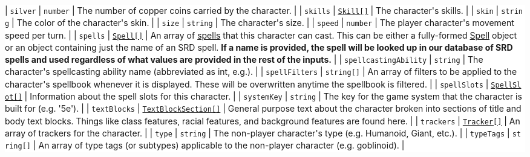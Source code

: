 | `silver`                | `number`                                                    | The number of copper coins carried by the character.                                                                                                                                                                                                                                                                                       |
| `skills`                | [`Skill[]`](#skill)                                         | The character's skills.                                                                                                                                                                                                                                                                                                                    |
| `skin`                  | `string`                                                    | The color of the character's skin.                                                                                                                                                                                                                                                                                                         |
| `size`                  | `string`                                                    | The character's size.                                                                                                                                                                                                                                                                                                                      |
| `speed`                 | `number`                                                    | The player character's movement speed per turn.                                                                                                                                                                                                                                                                                            |
| `spells`                | [`Spell[]`](#spell)                                         | An array of [spells](#spell) that this character can cast. This can be either a fully-formed [Spell](#spell) object or an object containing just the name of an SRD spell. **If a name is provided, the spell will be looked up in our database of SRD spells and used regardless of what values are provided in the rest of the inputs.** |
| `spellcastingAbility`   | `string`                                                    | The character's spellcasting ability name (abbreviated as int, e.g.).                                                                                                                                                                                                                                                                      |
| `spellFilters`          | `string[]`                                                  | An array of filters to be applied to the character's spellbook whenever it is displayed. These will be overwritten anytime the spellbook is filtered.                                                                                                                                                                                      |
| `spellSlots`            | [`SpellSlot[]`](#spellslot)                                 | Information about the spell slots for this character.                                                                                                                                                                                                                                                                                      |
| `systemKey`             | `string`                                                    | The key for the game system that the character is built for (e.g. '5e').                                                                                                                                                                                                                                                                   |
| `textBlocks`            | [`TextBlockSection[]`](#textblocksection)                   | General purpose text about the character broken into sections of title and body text blocks. Things like class features, racial features, and background features are found here.                                                                                                                                                          |
| `trackers`              | [`Tracker[]`](#tracker)                                     | An array of trackers for the character.                                                                                                                                                                                                                                                                                                    |
| `type`                  | `string`                                                    | The non-player character's type (e.g. Humanoid, Giant, etc.).                                                                                                                                                                                                                                                                              |
| `typeTags`              | `string[]`                                                  | An array of type tags (or subtypes) applicable to the non-player character (e.g. goblinoid).                                                                                                                                                                                                                                               |